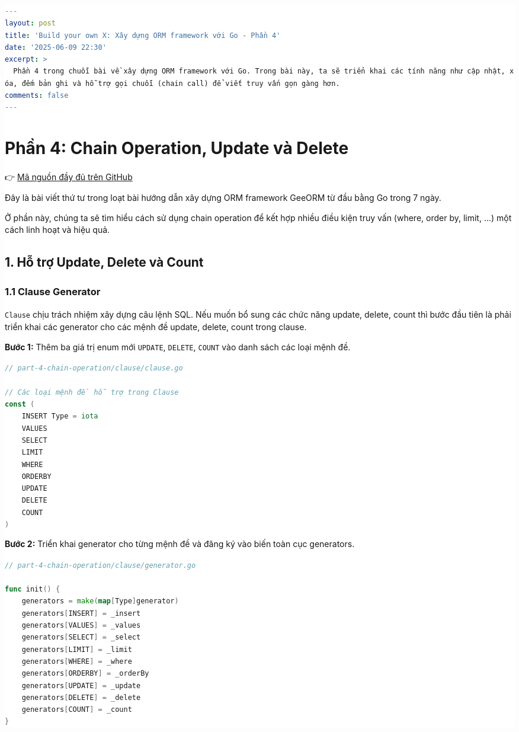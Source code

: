 ```yaml
---
layout: post
title: 'Build your own X: Xây dựng ORM framework với Go - Phần 4'
date: '2025-06-09 22:30'
excerpt: >
  Phần 4 trong chuỗi bài về xây dựng ORM framework với Go. Trong bài này, ta sẽ triển khai các tính năng như cập nhật, xóa, đếm bản ghi và hỗ trợ gọi chuỗi (chain call) để viết truy vấn gọn gàng hơn.
comments: false
---
```


# Phần 4: Chain Operation, Update và Delete

👉 [Mã nguồn đầy đủ trên GitHub](https://github.com/minhmannh2001/7-days-golang)

Đây là bài viết thứ tư trong loạt bài hướng dẫn xây dựng ORM framework GeeORM từ đầu bằng Go trong 7 ngày.

Ở phần này, chúng ta sẽ tìm hiểu cách sử dụng chain operation để kết hợp nhiều điều kiện truy vấn (where, order by, limit, ...) một cách linh hoạt và hiệu quả.

## 1. Hỗ trợ Update, Delete và Count

### 1.1 Clause Generator

`Clause` chịu trách nhiệm xây dựng câu lệnh SQL. Nếu muốn bổ sung các chức năng update, delete, count thì bước đầu tiên là phải triển khai các generator cho các mệnh đề update, delete, count trong clause.

**Bước 1:** Thêm ba giá trị enum mới `UPDATE`, `DELETE`, `COUNT` vào danh sách các loại mệnh đề.

```go
// part-4-chain-operation/clause/clause.go

// Các loại mệnh đề hỗ trợ trong Clause
const (
    INSERT Type = iota
    VALUES
    SELECT
    LIMIT
    WHERE
    ORDERBY
    UPDATE
    DELETE
    COUNT
)
```

**Bước 2:** Triển khai generator cho từng mệnh đề và đăng ký vào biến toàn cục generators.

```go
// part-4-chain-operation/clause/generator.go

func init() {
    generators = make(map[Type]generator)
    generators[INSERT] = _insert
    generators[VALUES] = _values
    generators[SELECT] = _select
    generators[LIMIT] = _limit
    generators[WHERE] = _where
    generators[ORDERBY] = _orderBy
    generators[UPDATE] = _update
    generators[DELETE] = _delete
    generators[COUNT] = _count
}
```